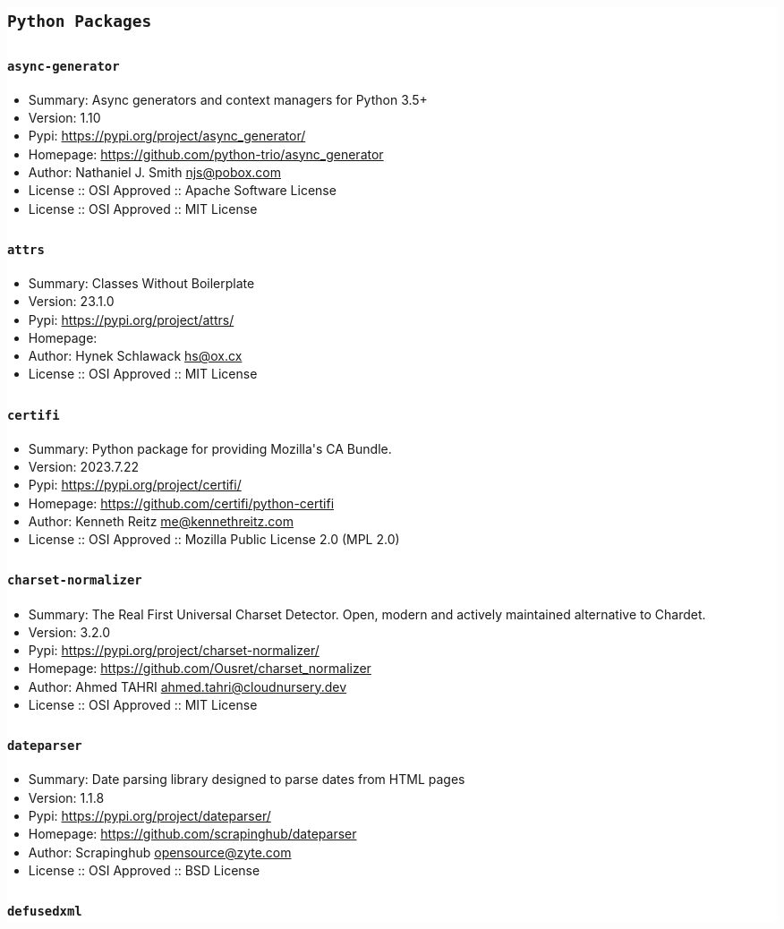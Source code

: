 ## `Python Packages`


### `async-generator`

* Summary: Async generators and context managers for Python 3.5+
* Version: 1.10
* Pypi: https://pypi.org/project/async_generator/
* Homepage: https://github.com/python-trio/async_generator
* Author: Nathaniel J. Smith njs@pobox.com
* License :: OSI Approved :: Apache Software License
* License :: OSI Approved :: MIT License

### `attrs`

* Summary: Classes Without Boilerplate
* Version: 23.1.0
* Pypi: https://pypi.org/project/attrs/
* Homepage: 
* Author: Hynek Schlawack <hs@ox.cx>
* License :: OSI Approved :: MIT License

### `certifi`

* Summary: Python package for providing Mozilla's CA Bundle.
* Version: 2023.7.22
* Pypi: https://pypi.org/project/certifi/
* Homepage: https://github.com/certifi/python-certifi
* Author: Kenneth Reitz me@kennethreitz.com
* License :: OSI Approved :: Mozilla Public License 2.0 (MPL 2.0)

### `charset-normalizer`

* Summary: The Real First Universal Charset Detector. Open, modern and actively maintained alternative to Chardet.
* Version: 3.2.0
* Pypi: https://pypi.org/project/charset-normalizer/
* Homepage: https://github.com/Ousret/charset_normalizer
* Author: Ahmed TAHRI ahmed.tahri@cloudnursery.dev
* License :: OSI Approved :: MIT License

### `dateparser`

* Summary: Date parsing library designed to parse dates from HTML pages
* Version: 1.1.8
* Pypi: https://pypi.org/project/dateparser/
* Homepage: https://github.com/scrapinghub/dateparser
* Author: Scrapinghub opensource@zyte.com
* License :: OSI Approved :: BSD License

### `defusedxml`
